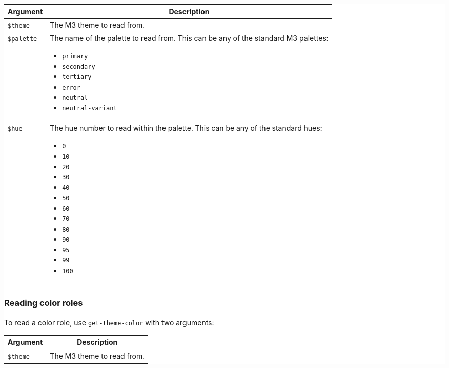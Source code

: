 | Argument   | Description                                                                                                                                                                                                                                                        |
| ---------- | ------------------------------------------------------------------------------------------------------------------------------------------------------------------------------------------------------------------------------------------------------------------ |
| `$theme`   | The M3 theme to read from.                                                                                                                                                                                                                                         |
| `$palette` | The name of the palette to read from. This can be any of the standard M3 palettes:<ul><li>`primary`</li><li>`secondary`</li><li>`tertiary`</li><li>`error`</li><li>`neutral`</li><li>`neutral-variant`</li></ul>                                                   |
| `$hue`     | The hue number to read within the palette. This can be any of the standard hues:<ul><li>`0`</li><li>`10`</li><li>`20`</li><li>`30`</li><li>`40`</li><li>`50`</li><li>`60`</li><li>`70`</li><li>`80`</li><li>`90`</li><li>`95`</li><li>`99`</li><li>`100`</li></ul> |



### Reading color roles

To read a [color role](https://m3.material.io/styles/color/roles), use `get-theme-color` with two
arguments:

| Argument | Description                                                                                                                                                                                                                                                                                                                                                                                                                                                                                                                                                                                                                                                                                                                                                                                                                                                                                                                                                                                                                                                                                                                                                                                                                                                                                                    |
| -------- | -------------------------------------------------------------------------------------------------------------------------------------------------------------------------------------------------------------------------------------------------------------------------------------------------------------------------------------------------------------------------------------------------------------------------------------------------------------------------------------------------------------------------------------------------------------------------------------------------------------------------------------------------------------------------------------------------------------------------------------------------------------------------------------------------------------------------------------------------------------------------------------------------------------------------------------------------------------------------------------------------------------------------------------------------------------------------------------------------------------------------------------------------------------------------------------------------------------------------------------------------------------------------------------------------------------- |
| `$theme` | The M3 theme to read from.                                                                                                                                                                                                                                                                                                                                                                                                                                                                                                                                                                                                                                                                                                                                                                                                                                                                                                                                                                                                                                                                                                                                                                                                                                                                                     |